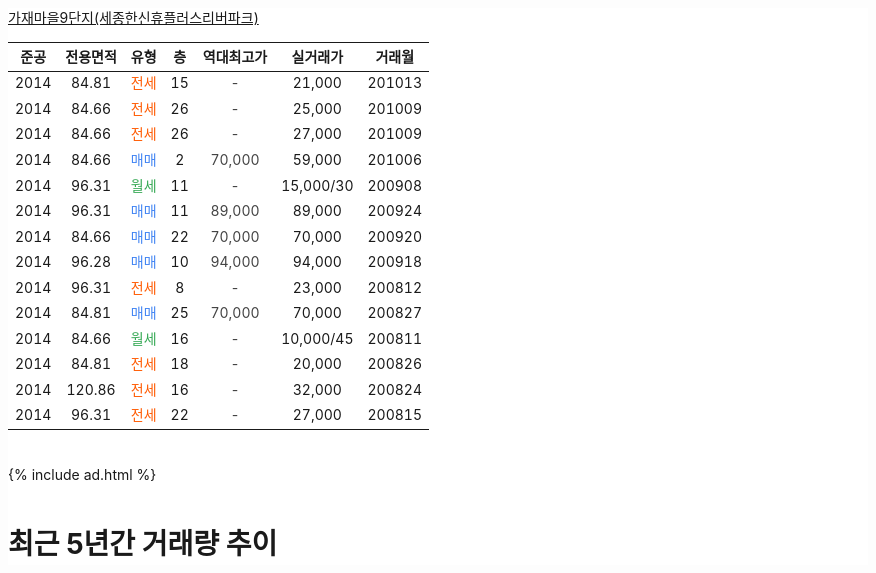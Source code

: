 [가재마을9단지(세종한신휴플러스리버파크)](https://search.naver.com/search.naver?query=%EC%84%B8%EC%A2%85%ED%8A%B9%EB%B3%84%EC%9E%90%EC%B9%98%EC%8B%9C+%EC%A2%85%EC%B4%8C%EB%8F%99+%EA%B0%80%EC%9E%AC%EB%A7%88%EC%9D%849%EB%8B%A8%EC%A7%80%28%EC%84%B8%EC%A2%85%ED%95%9C%EC%8B%A0%ED%9C%B4%ED%94%8C%EB%9F%AC%EC%8A%A4%EB%A6%AC%EB%B2%84%ED%8C%8C%ED%81%AC%29)

|준공|전용면적|유형|층|역대최고가|실거래가|거래월|
|:---:|:---:|:---:|:---:|:---:|:---:|:---:|
|2014|84.81|<span style="color:#ff5a00">전세</span>|15|<span style="color:#444444">-</span>|21,000|201013|
|2014|84.66|<span style="color:#ff5a00">전세</span>|26|<span style="color:#444444">-</span>|25,000|201009|
|2014|84.66|<span style="color:#ff5a00">전세</span>|26|<span style="color:#444444">-</span>|27,000|201009|
|2014|84.66|<span style="color:#4285f3">매매</span>|2|<span style="color:#444444">70,000</span>|59,000|201006|
|2014|96.31|<span style="color:#34a853">월세</span>|11|<span style="color:#444444">-</span>|15,000/30|200908|
|2014|96.31|<span style="color:#4285f3">매매</span>|11|<span style="color:#444444">89,000</span>|89,000|200924|
|2014|84.66|<span style="color:#4285f3">매매</span>|22|<span style="color:#444444">70,000</span>|70,000|200920|
|2014|96.28|<span style="color:#4285f3">매매</span>|10|<span style="color:#444444">94,000</span>|94,000|200918|
|2014|96.31|<span style="color:#ff5a00">전세</span>|8|<span style="color:#444444">-</span>|23,000|200812|
|2014|84.81|<span style="color:#4285f3">매매</span>|25|<span style="color:#444444">70,000</span>|70,000|200827|
|2014|84.66|<span style="color:#34a853">월세</span>|16|<span style="color:#444444">-</span>|10,000/45|200811|
|2014|84.81|<span style="color:#ff5a00">전세</span>|18|<span style="color:#444444">-</span>|20,000|200826|
|2014|120.86|<span style="color:#ff5a00">전세</span>|16|<span style="color:#444444">-</span>|32,000|200824|
|2014|96.31|<span style="color:#ff5a00">전세</span>|22|<span style="color:#444444">-</span>|27,000|200815|


<br>
{% include ad.html %}
<br>

# 최근 5년간 거래량 추이


<div style="width:100%;">
    <canvas id="deal_progress" height="200"></canvas>
</div>

<script>
new Chart(document.getElementById("deal_progress"), {
    type: 'line',
    data: {
        labels: ['201510','201511','201512','201601','201602','201603','201604','201605','201606','201607','201608','201609','201610','201611','201612','201701','201702','201703','201704','201705','201706','201707','201708','201709','201710','201711','201712','201801','201802','201803','201804','201805','201806','201807','201808','201809','201810','201811','201812','201901','201902','201903','201904','201905','201906','201907','201908','201909','201910','201911','201912','202001','202002','202003','202004','202005','202006','202007','202008','202009','202010'],
        datasets: [{
            label: '매매',
            pointRadius: 1,
            data: [22, 10, 21, 15, 12, 23, 18, 16, 34, 57, 50, 52, 66, 53, 34, 35, 37, 33, 50, 108, 160, 121, 32, 26, 21, 29, 35, 45, 76, 100, 55, 68, 34, 27, 29, 37, 28, 45, 40, 49, 24, 21, 32, 34, 35, 37, 53, 41, 62, 166, 365, 148, 88, 32, 23, 46, 145, 129, 33, 16, 2],
            borderColor: "rgba(255, 201, 14, 1)",
            backgroundColor: "rgba(255, 201, 14, 0.5)",
            fill: false,
            lineTension: 0
        },{